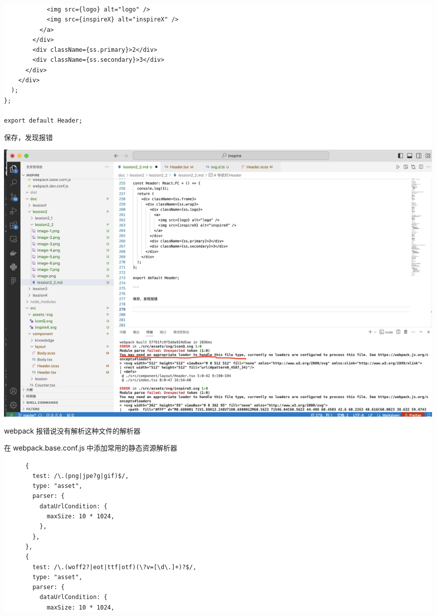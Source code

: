```
            <img src={logo} alt="logo" />
            <img src={inspireX} alt="inspireX" />
          </a>
        </div>
        <div className={ss.primary}>2</div>
        <div className={ss.secondary}>3</div>
      </div>
    </div>
  );
};

export default Header;

```

保存，发现报错

![Alt text](image-8.png)

webpack 报错说没有解析这种文件的解析器

在 webpack.base.conf.js 中添加常用的静态资源解析器
```
      {
        test: /\.(png|jpe?g|gif)$/,
        type: "asset",
        parser: {
          dataUrlCondition: {
            maxSize: 10 * 1024,
          },
        },
      },
      {
        test: /\.(woff2?|eot|ttf|otf)(\?v=[\d\.]+)?$/,
        type: "asset",
        parser: {
          dataUrlCondition: {
            maxSize: 10 * 1024,
```